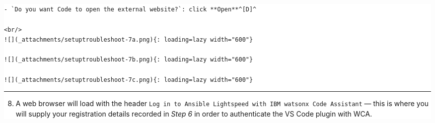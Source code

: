     - `Do you want Code to open the external website?`: click **Open**^[D]^

    <br/>
    ![](_attachments/setuptroubleshoot-7a.png){: loading=lazy width="600"}

    ![](_attachments/setuptroubleshoot-7b.png){: loading=lazy width="600"}

    ![](_attachments/setuptroubleshoot-7c.png){: loading=lazy width="600"}

---

8. A web browser will load with the header `Log in to Ansible Lightspeed with IBM watsonx Code Assistant` — this is where you will supply your registration details recorded in *Step 6* in order to authenticate the VS Code plugin with WCA.

